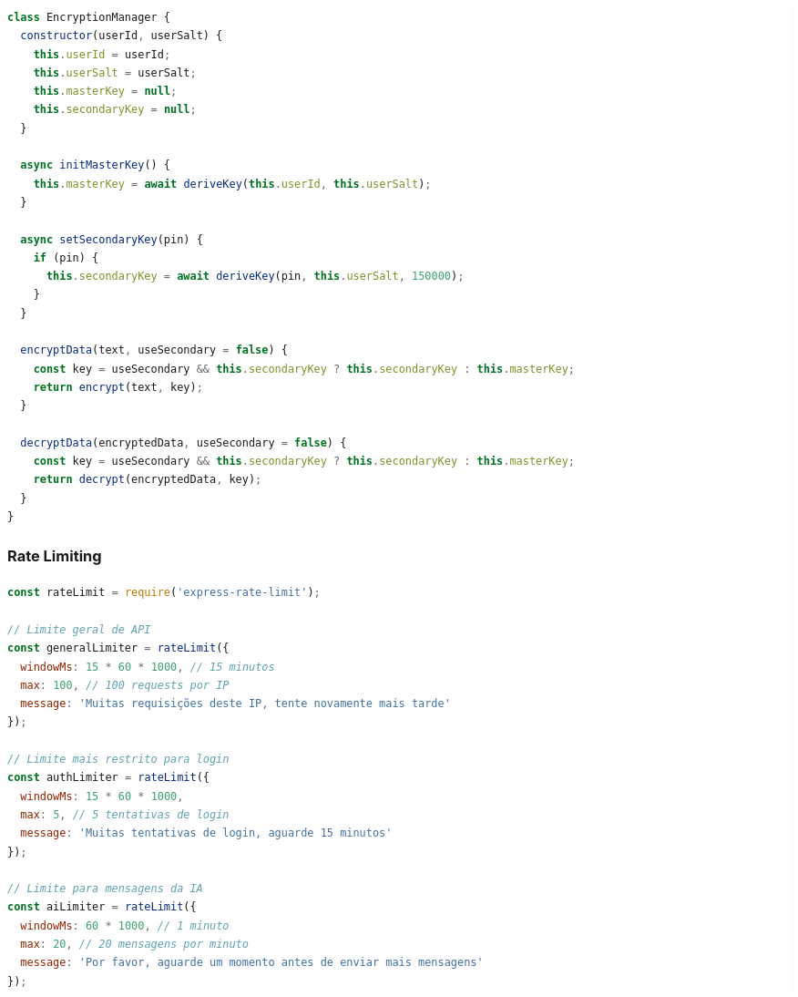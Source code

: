 ```javascript
class EncryptionManager {
  constructor(userId, userSalt) {
    this.userId = userId;
    this.userSalt = userSalt;
    this.masterKey = null;
    this.secondaryKey = null;
  }

  async initMasterKey() {
    this.masterKey = await deriveKey(this.userId, this.userSalt);
  }

  async setSecondaryKey(pin) {
    if (pin) {
      this.secondaryKey = await deriveKey(pin, this.userSalt, 150000);
    }
  }

  encryptData(text, useSecondary = false) {
    const key = useSecondary && this.secondaryKey ? this.secondaryKey : this.masterKey;
    return encrypt(text, key);
  }

  decryptData(encryptedData, useSecondary = false) {
    const key = useSecondary && this.secondaryKey ? this.secondaryKey : this.masterKey;
    return decrypt(encryptedData, key);
  }
}
```

### Rate Limiting

```javascript
const rateLimit = require('express-rate-limit');

// Limite geral de API
const generalLimiter = rateLimit({
  windowMs: 15 * 60 * 1000, // 15 minutos
  max: 100, // 100 requests por IP
  message: 'Muitas requisições deste IP, tente novamente mais tarde'
});

// Limite mais restrito para login
const authLimiter = rateLimit({
  windowMs: 15 * 60 * 1000,
  max: 5, // 5 tentativas de login
  message: 'Muitas tentativas de login, aguarde 15 minutos'
});

// Limite para mensagens da IA
const aiLimiter = rateLimit({
  windowMs: 60 * 1000, // 1 minuto
  max: 20, // 20 mensagens por minuto
  message: 'Por favor, aguarde um momento antes de enviar mais mensagens'
});
```
